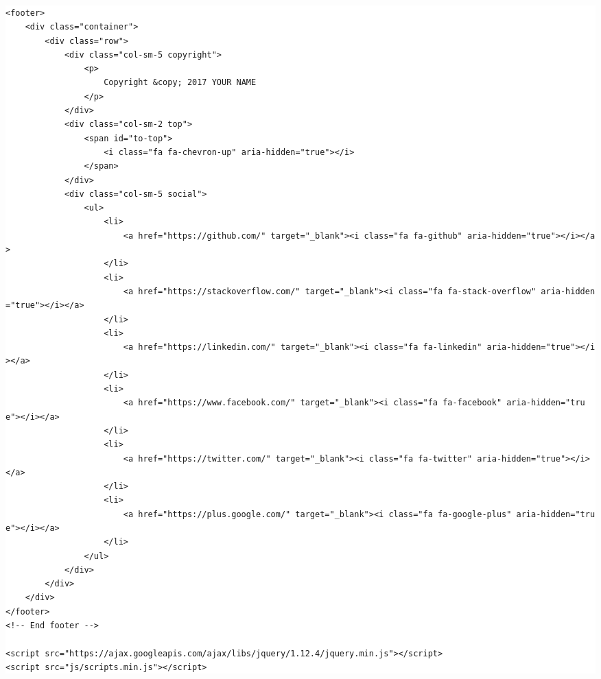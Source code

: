     <footer>
        <div class="container">
            <div class="row">
                <div class="col-sm-5 copyright">
                    <p>
                        Copyright &copy; 2017 YOUR NAME
                    </p>
                </div>
                <div class="col-sm-2 top">
                    <span id="to-top">
                        <i class="fa fa-chevron-up" aria-hidden="true"></i>
                    </span>
                </div>
                <div class="col-sm-5 social">
                    <ul>
                        <li>
                            <a href="https://github.com/" target="_blank"><i class="fa fa-github" aria-hidden="true"></i></a>
                        </li>
                        <li>
                            <a href="https://stackoverflow.com/" target="_blank"><i class="fa fa-stack-overflow" aria-hidden="true"></i></a>
                        </li>
                        <li>
                            <a href="https://linkedin.com/" target="_blank"><i class="fa fa-linkedin" aria-hidden="true"></i></a>
                        </li>
                        <li>
                            <a href="https://www.facebook.com/" target="_blank"><i class="fa fa-facebook" aria-hidden="true"></i></a>
                        </li>
                        <li>
                            <a href="https://twitter.com/" target="_blank"><i class="fa fa-twitter" aria-hidden="true"></i></a>
                        </li>
                        <li>
                            <a href="https://plus.google.com/" target="_blank"><i class="fa fa-google-plus" aria-hidden="true"></i></a>
                        </li>
                    </ul>
                </div>
            </div>
        </div>
    </footer>
    <!-- End footer -->

    <script src="https://ajax.googleapis.com/ajax/libs/jquery/1.12.4/jquery.min.js"></script>
    <script src="js/scripts.min.js"></script>
</body>

</html>